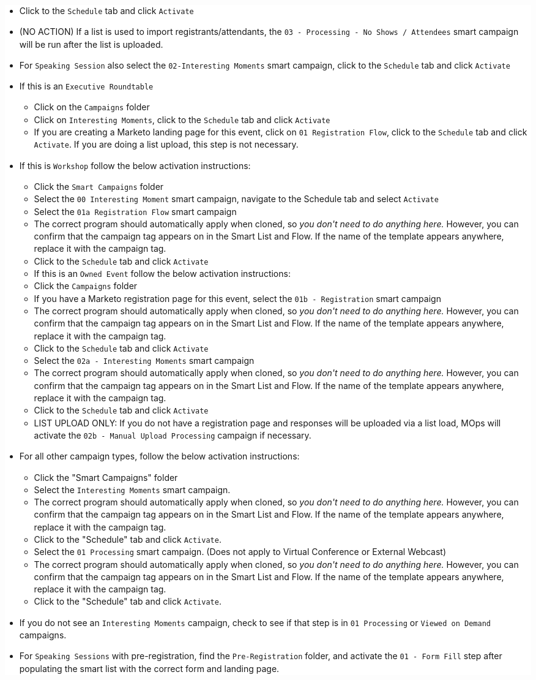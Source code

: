   - Click to the `Schedule` tab and click `Activate`
  - (NO ACTION) If a list is used to import registrants/attendants, the `03 - Processing - No Shows / Attendees` smart campaign will be run after the list is uploaded.
  - For `Speaking Session` also select the `02-Interesting Moments` smart campaign, click to the `Schedule` tab and click `Activate`
- If this is an `Executive Roundtable`
  - Click on the `Campaigns` folder
  - Click on `Interesting Moments`, click to the `Schedule` tab and click `Activate`
  - If you are creating a Marketo landing page for this event, click on `01 Registration Flow`, click to the `Schedule` tab and click `Activate`. If you are doing a list upload, this step is not necessary.
- If this is `Workshop` follow the below activation instructions:
  - Click the `Smart Campaigns` folder
  - Select the `00 Interesting Moment` smart campaign, navigate to the Schedule tab and select `Activate`
  - Select the `01a Registration Flow` smart campaign
  - The correct program should automatically apply when cloned, so _you don't need to do anything here._ However, you can confirm that the campaign tag appears on in the Smart List and Flow. If the name of the template appears anywhere, replace it with the campaign tag.
  - Click to the `Schedule` tab and click `Activate`
  - If this is an `Owned Event` follow the below activation instructions:
  - Click the `Campaigns` folder
  - If you have a Marketo registration page for this event, select the `01b - Registration` smart campaign
  - The correct program should automatically apply when cloned, so _you don't need to do anything here._ However, you can confirm that the campaign tag appears on in the Smart List and Flow. If the name of the template appears anywhere, replace it with the campaign tag.
  - Click to the `Schedule` tab and click `Activate`
  - Select the `02a - Interesting Moments` smart campaign
  - The correct program should automatically apply when cloned, so _you don't need to do anything here._ However, you can confirm that the campaign tag appears on in the Smart List and Flow. If the name of the template appears anywhere, replace it with the campaign tag.
  - Click to the `Schedule` tab and click `Activate`
  - LIST UPLOAD ONLY: If you do not have a registration page and responses will be uploaded via a list load, MOps will activate the `02b - Manual Upload Processing` campaign if necessary.
- For all other campaign types, follow the below activation instructions:
  - Click the "Smart Campaigns" folder
  - Select the `Interesting Moments` smart campaign.
  - The correct program should automatically apply when cloned, so _you don't need to do anything here._ However, you can confirm that the campaign tag appears on in the Smart List and Flow. If the name of the template appears anywhere, replace it with the campaign tag.
  - Click to the "Schedule" tab and click `Activate`.
  - Select the `01 Processing` smart campaign. (Does not apply to Virtual Conference or External Webcast)
  - The correct program should automatically apply when cloned, so _you don't need to do anything here._ However, you can confirm that the campaign tag appears on in the Smart List and Flow. If the name of the template appears anywhere, replace it with the campaign tag.
  - Click to the "Schedule" tab and click `Activate`.

- If you do not see an `Interesting Moments` campaign, check to see if that step is in `01 Processing` or `Viewed on Demand` campaigns.
- For `Speaking Sessions` with pre-registration, find the `Pre-Registration` folder, and activate the `01 - Form Fill` step after populating the smart list with the correct form and landing page.
